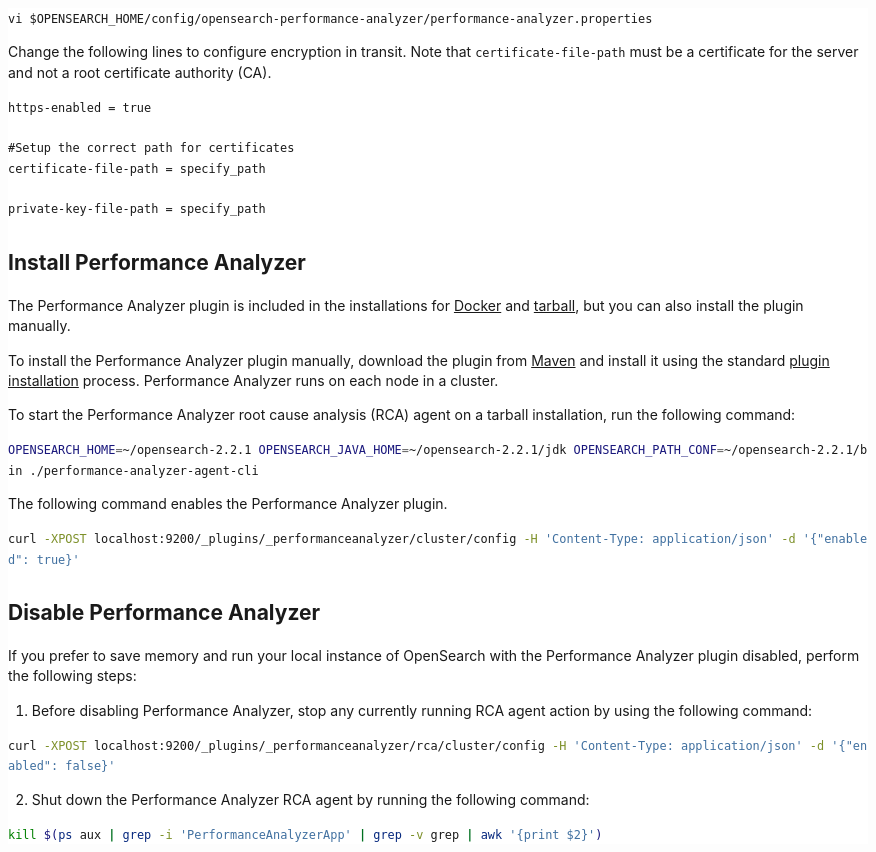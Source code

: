 ```properties
vi $OPENSEARCH_HOME/config/opensearch-performance-analyzer/performance-analyzer.properties
```

Change the following lines to configure encryption in transit. Note that `certificate-file-path` must be a certificate for the server and not a root certificate authority (CA).

````properties
https-enabled = true

#Setup the correct path for certificates
certificate-file-path = specify_path

private-key-file-path = specify_path
````

## Install Performance Analyzer 

The Performance Analyzer plugin is included in the installations for [Docker]({{site.url}}{{site.baseurl}}/opensearch/install/docker/) and [tarball]({{site.url}}{{site.baseurl}}/opensearch/install/tar/), but you can also install the plugin manually. 

To install the Performance Analyzer plugin manually, download the plugin from [Maven](https://central.sonatype.com/namespace/org.opensearch.plugin) and install it using the standard [plugin installation]({{site.url}}{{site.baseurl}}/opensearch/install/plugins/) process. Performance Analyzer runs on each node in a cluster.

To start the Performance Analyzer root cause analysis (RCA) agent on a tarball installation, run the following command:
      
````bash
OPENSEARCH_HOME=~/opensearch-2.2.1 OPENSEARCH_JAVA_HOME=~/opensearch-2.2.1/jdk OPENSEARCH_PATH_CONF=~/opensearch-2.2.1/bin ./performance-analyzer-agent-cli
````

The following command enables the Performance Analyzer plugin. 

````bash
curl -XPOST localhost:9200/_plugins/_performanceanalyzer/cluster/config -H 'Content-Type: application/json' -d '{"enabled": true}'
````

## Disable Performance Analyzer

If you prefer to save memory and run your local instance of OpenSearch with the Performance Analyzer plugin disabled, perform the following steps:

1. Before disabling Performance Analyzer, stop any currently running RCA agent action by using the following command:

  ```bash
  curl -XPOST localhost:9200/_plugins/_performanceanalyzer/rca/cluster/config -H 'Content-Type: application/json' -d '{"enabled": false}'
  ```

2. Shut down the Performance Analyzer RCA agent by running the following command:

  ```bash
  kill $(ps aux | grep -i 'PerformanceAnalyzerApp' | grep -v grep | awk '{print $2}')
  ```

